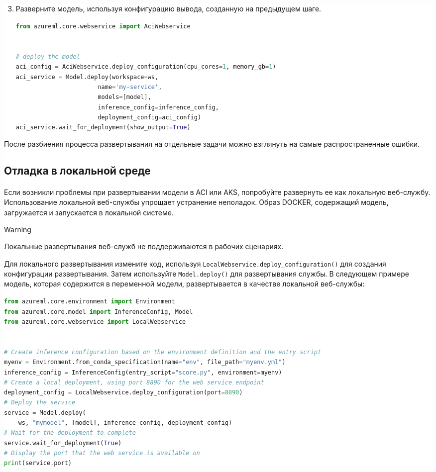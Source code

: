 3. Разверните модель, используя конфигурацию вывода, созданную на предыдущем шаге.

    ```python
    from azureml.core.webservice import AciWebservice


    # deploy the model
    aci_config = AciWebservice.deploy_configuration(cpu_cores=1, memory_gb=1)
    aci_service = Model.deploy(workspace=ws,
                           name='my-service',
                           models=[model],
                           inference_config=inference_config,
                           deployment_config=aci_config)
    aci_service.wait_for_deployment(show_output=True)
    ```

После разбиения процесса развертывания на отдельные задачи можно взглянуть на самые распространенные ошибки.

## <a name="debug-locally"></a>Отладка в локальной среде

Если возникли проблемы при развертывании модели в ACI или AKS, попробуйте развернуть ее как локальную веб-службу. Использование локальной веб-службы упрощает устранение неполадок. Образ DOCKER, содержащий модель, загружается и запускается в локальной системе.

> [!WARNING]
> Локальные развертывания веб-служб не поддерживаются в рабочих сценариях.

Для локального развертывания измените код, используя `LocalWebservice.deploy_configuration()` для создания конфигурации развертывания. Затем используйте `Model.deploy()` для развертывания службы. В следующем примере модель, которая содержится в переменной модели, развертывается в качестве локальной веб-службы:

```python
from azureml.core.environment import Environment
from azureml.core.model import InferenceConfig, Model
from azureml.core.webservice import LocalWebservice


# Create inference configuration based on the environment definition and the entry script
myenv = Environment.from_conda_specification(name="env", file_path="myenv.yml")
inference_config = InferenceConfig(entry_script="score.py", environment=myenv)
# Create a local deployment, using port 8890 for the web service endpoint
deployment_config = LocalWebservice.deploy_configuration(port=8890)
# Deploy the service
service = Model.deploy(
    ws, "mymodel", [model], inference_config, deployment_config)
# Wait for the deployment to complete
service.wait_for_deployment(True)
# Display the port that the web service is available on
print(service.port)
```
